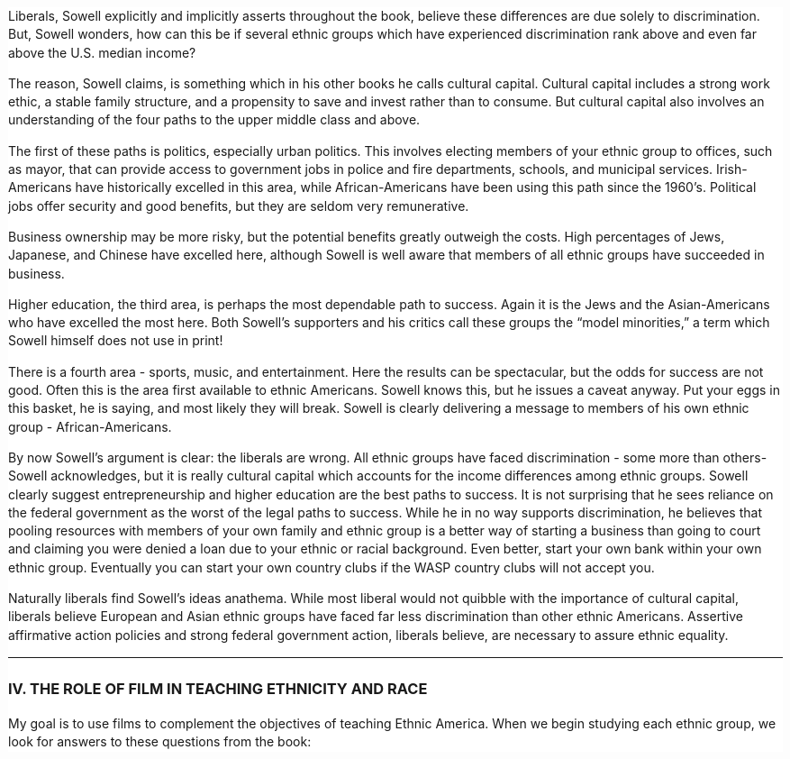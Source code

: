  Liberals, Sowell explicitly and implicitly asserts throughout the book, believe these differences are due solely to discrimination.  But, Sowell wonders, how can this be if several ethnic groups which have experienced discrimination rank above and even far above the U.S. median income?
 <p>
  The reason, Sowell claims, is something which in his other books he calls cultural capital.  Cultural capital includes a strong work ethic, a stable family structure, and a propensity to save and invest rather than to consume.  But cultural capital also involves an understanding of the four paths to the upper middle class and above.
 </p>
 <p>
  The first of these paths is politics, especially urban politics.  This involves electing members of your ethnic group to offices, such as mayor, that can provide access to government jobs in police and fire departments, schools, and municipal services.  Irish-Americans have historically excelled in this area, while African-Americans have been using this path since the 1960’s.  Political jobs offer security and good benefits, but they are seldom very remunerative.
 </p>
 <p>
 </p>
 <p>
  Business ownership may be more risky, but the potential benefits greatly outweigh the costs.  High percentages of Jews, Japanese, and Chinese have excelled here, although Sowell is well aware that members of all ethnic groups have succeeded in business.
 </p>
 <p>
  Higher education, the third area, is perhaps the most dependable path to success.  Again it is the Jews and the Asian-Americans who have excelled the most here.  Both Sowell’s supporters and his critics call these groups the “model minorities,” a term which Sowell himself does not use in print!
 </p>
 <p>
  There is a fourth area - sports, music, and entertainment.  Here the results can be spectacular, but the odds for success are not good. Often this is the area first available to ethnic Americans.  Sowell knows this, but he issues a caveat anyway.  Put your eggs in this basket, he is saying, and most likely they will break. Sowell is clearly delivering a message to members of his own ethnic group - African-Americans.
 </p>
 <p>
  By now Sowell’s argument is clear: the liberals are wrong.  All ethnic groups have faced discrimination - some more than others- Sowell acknowledges, but it is really cultural capital which accounts for the income differences among ethnic groups. Sowell clearly suggest entrepreneurship and higher education are the best paths to success.  It is not surprising that he sees reliance on the federal government as the worst of the legal paths to success. While he in no way supports discrimination, he believes that pooling resources with members of your own family and ethnic group is a better way of starting a business than going to court and claiming you were denied a loan due to your ethnic or racial background.  Even better, start your own bank within your own ethnic group. Eventually  you can start your own country clubs if the WASP country clubs will not accept you.
 </p>
 <p>
  Naturally liberals find Sowell’s ideas anathema.  While most liberal would not quibble with the importance of cultural capital, liberals believe European and Asian ethnic groups have faced far less discrimination than other ethnic Americans.  Assertive affirmative action policies and  strong federal  government action, liberals believe, are necessary to assure ethnic equality.
 </p>
 <p>
 </p>
 <hr/>
 <h3>
  IV. THE ROLE OF FILM IN TEACHING ETHNICITY AND RACE
 </h3>
 My goal is to use films to complement the objectives of teaching Ethnic America.  When we begin studying each ethnic group, we look for answers to these questions from the book:
 <p>
 </p>
 <blockquote>
  <dl>